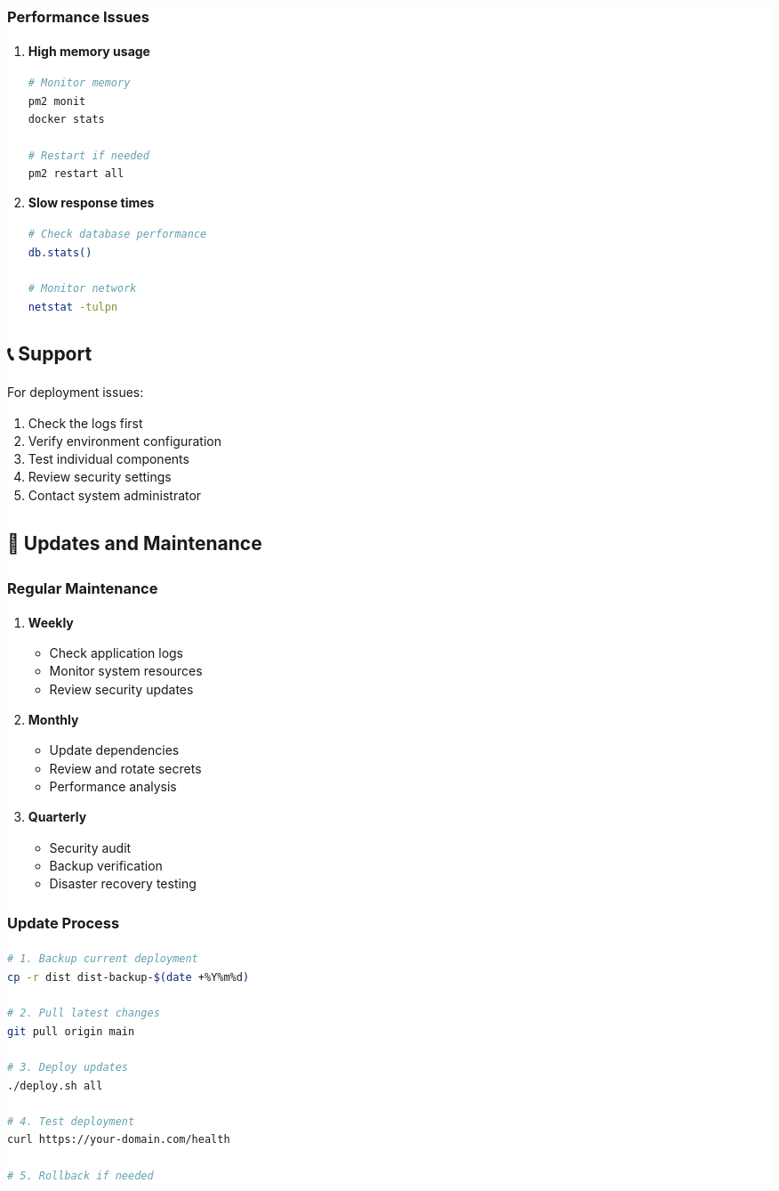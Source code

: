 ### Performance Issues

1. **High memory usage**
   ```bash
   # Monitor memory
   pm2 monit
   docker stats
   
   # Restart if needed
   pm2 restart all
   ```

2. **Slow response times**
   ```bash
   # Check database performance
   db.stats()
   
   # Monitor network
   netstat -tulpn
   ```

## 📞 Support

For deployment issues:

1. Check the logs first
2. Verify environment configuration
3. Test individual components
4. Review security settings
5. Contact system administrator

## 🔄 Updates and Maintenance

### Regular Maintenance

1. **Weekly**
   - Check application logs
   - Monitor system resources
   - Review security updates

2. **Monthly**
   - Update dependencies
   - Review and rotate secrets
   - Performance analysis

3. **Quarterly**
   - Security audit
   - Backup verification
   - Disaster recovery testing

### Update Process

```bash
# 1. Backup current deployment
cp -r dist dist-backup-$(date +%Y%m%d)

# 2. Pull latest changes
git pull origin main

# 3. Deploy updates
./deploy.sh all

# 4. Test deployment
curl https://your-domain.com/health

# 5. Rollback if needed
```